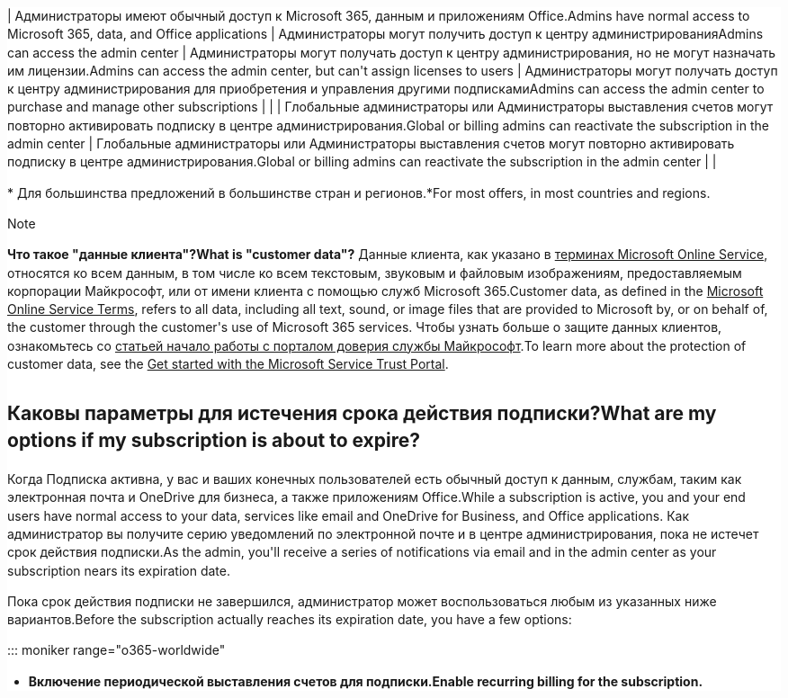 | <span data-ttu-id="04300-126">Администраторы имеют обычный доступ к Microsoft 365, данным и приложениям Office.</span><span class="sxs-lookup"><span data-stu-id="04300-126">Admins have normal access to Microsoft 365, data, and Office applications</span></span> | <span data-ttu-id="04300-127">Администраторы могут получить доступ к центру администрирования</span><span class="sxs-lookup"><span data-stu-id="04300-127">Admins can access the admin center</span></span>                                           | <span data-ttu-id="04300-128">Администраторы могут получать доступ к центру администрирования, но не могут назначать им лицензии.</span><span class="sxs-lookup"><span data-stu-id="04300-128">Admins can access the admin center, but can't assign licenses to users</span></span>       | <span data-ttu-id="04300-129">Администраторы могут получать доступ к центру администрирования для приобретения и управления другими подписками</span><span class="sxs-lookup"><span data-stu-id="04300-129">Admins can access the admin center to purchase and manage other subscriptions</span></span>             |
|                                                                        | <span data-ttu-id="04300-130">Глобальные администраторы или Администраторы выставления счетов могут повторно активировать подписку в центре администрирования.</span><span class="sxs-lookup"><span data-stu-id="04300-130">Global or billing admins can reactivate the subscription in the admin center</span></span> | <span data-ttu-id="04300-131">Глобальные администраторы или Администраторы выставления счетов могут повторно активировать подписку в центре администрирования.</span><span class="sxs-lookup"><span data-stu-id="04300-131">Global or billing admins can reactivate the subscription in the admin center</span></span> |                                                                                           |

<span data-ttu-id="04300-132">\* Для большинства предложений в большинстве стран и регионов.</span><span class="sxs-lookup"><span data-stu-id="04300-132">\*For most offers, in most countries and regions.</span></span>
  
> [!NOTE]
> <span data-ttu-id="04300-133">**Что такое "данные клиента"?**</span><span class="sxs-lookup"><span data-stu-id="04300-133">**What is "customer data"?**</span></span> <span data-ttu-id="04300-134">Данные клиента, как указано в [терминах Microsoft Online Service](https://go.microsoft.com/fwlink/p/?LinkId=613649), относятся ко всем данным, в том числе ко всем текстовым, звуковым и файловым изображениям, предоставляемым корпорации Майкрософт, или от имени клиента с помощью служб Microsoft 365.</span><span class="sxs-lookup"><span data-stu-id="04300-134">Customer data, as defined in the [Microsoft Online Service Terms](https://go.microsoft.com/fwlink/p/?LinkId=613649), refers to all data, including all text, sound, or image files that are provided to Microsoft by, or on behalf of, the customer through the customer's use of Microsoft 365 services.</span></span> <span data-ttu-id="04300-135">Чтобы узнать больше о защите данных клиентов, ознакомьтесь со [статьей начало работы с порталом доверия службы Майкрософт](https://docs.microsoft.com/microsoft-365/compliance/get-started-with-service-trust-portal).</span><span class="sxs-lookup"><span data-stu-id="04300-135">To learn more about the protection of customer data, see the [Get started with the Microsoft Service Trust Portal](https://docs.microsoft.com/microsoft-365/compliance/get-started-with-service-trust-portal).</span></span>
  
## <a name="what-are-my-options-if-my-subscription-is-about-to-expire"></a><span data-ttu-id="04300-136">Каковы параметры для истечения срока действия подписки?</span><span class="sxs-lookup"><span data-stu-id="04300-136">What are my options if my subscription is about to expire?</span></span>

<span data-ttu-id="04300-137">Когда Подписка активна, у вас и ваших конечных пользователей есть обычный доступ к данным, службам, таким как электронная почта и OneDrive для бизнеса, а также приложениям Office.</span><span class="sxs-lookup"><span data-stu-id="04300-137">While a subscription is active, you and your end users have normal access to your data, services like email and OneDrive for Business, and Office applications.</span></span> <span data-ttu-id="04300-138">Как администратор вы получите серию уведомлений по электронной почте и в центре администрирования, пока не истечет срок действия подписки.</span><span class="sxs-lookup"><span data-stu-id="04300-138">As the admin, you'll receive a series of notifications via email and in the admin center as your subscription nears its expiration date.</span></span>
  
<span data-ttu-id="04300-139">Пока срок действия подписки не завершился, администратор может воспользоваться любым из указанных ниже вариантов.</span><span class="sxs-lookup"><span data-stu-id="04300-139">Before the subscription actually reaches its expiration date, you have a few options:</span></span>

::: moniker range="o365-worldwide"
  
- <span data-ttu-id="04300-140">**Включение периодической выставления счетов для подписки.**</span><span class="sxs-lookup"><span data-stu-id="04300-140">**Enable recurring billing for the subscription.**</span></span>
